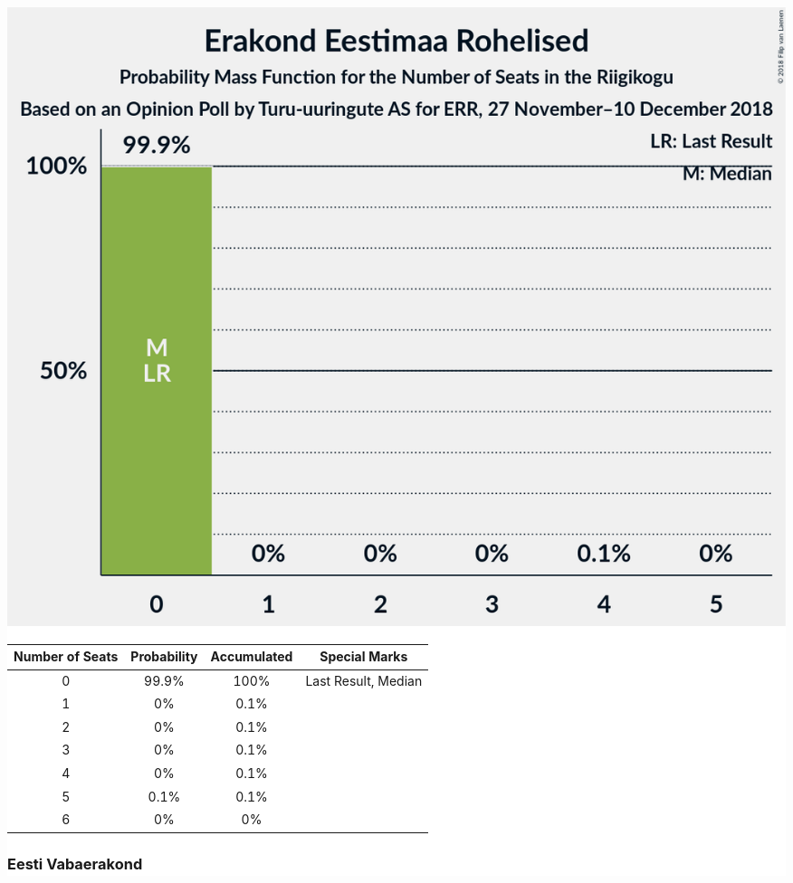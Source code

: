![Graph with seats probability mass function not yet produced](2018-12-10-Turu-uuringuteAS-seats-pmf-erakondeestimaarohelised.png "Seats Probability Mass Function")

| Number of Seats | Probability | Accumulated | Special Marks |
|:---------------:|:-----------:|:-----------:|:-------------:|
| 0 | 99.9% | 100% | Last Result, Median |
| 1 | 0% | 0.1% |  |
| 2 | 0% | 0.1% |  |
| 3 | 0% | 0.1% |  |
| 4 | 0% | 0.1% |  |
| 5 | 0.1% | 0.1% |  |
| 6 | 0% | 0% |  |

### Eesti Vabaerakond
